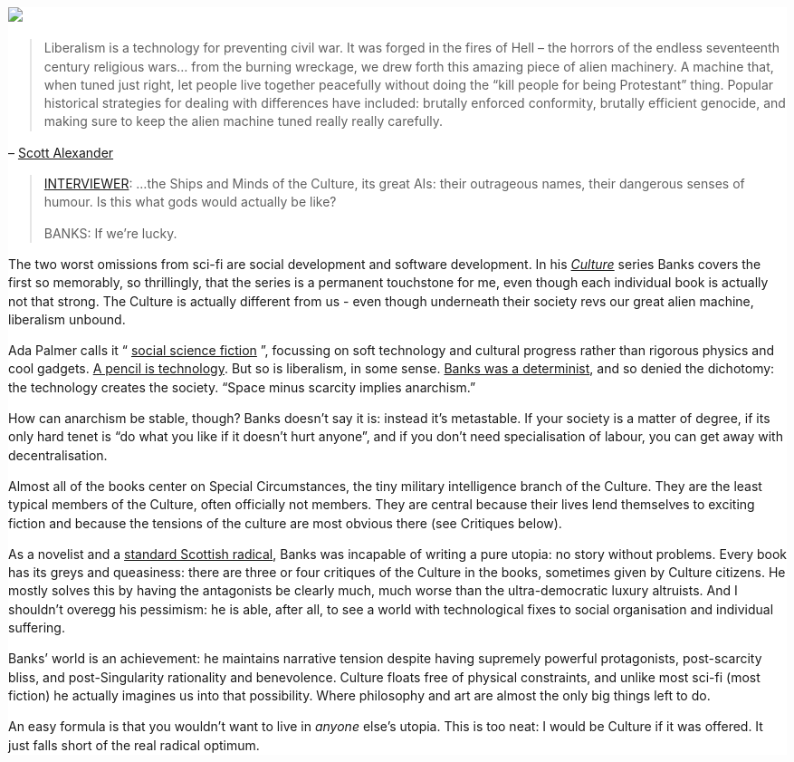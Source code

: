 ![](https://www.gleech.org/img/windward.png)

> Liberalism is a technology for preventing civil war. It was forged in the fires of Hell – the horrors of the endless seventeenth century religious wars… from the burning wreckage, we drew forth this amazing piece of alien machinery. A machine that, when tuned just right, let people live together peacefully without doing the “kill people for being Protestant” thing. Popular historical strategies for dealing with differences have included: brutally enforced conformity, brutally efficient genocide, and making sure to keep the alien machine tuned really really carefully.

– [Scott Alexander](https://slatestarcodex.com/2017/06/21/against-murderism/)

> [INTERVIEWER](https://www.tor.com/2014/06/24/iain-m-banks-culture-spits-in-the-eye-of-nihilism-2/): …the Ships and Minds of the Culture, its great AIs: their outrageous names, their dangerous senses of humour. Is this what gods would actually be like?
> 
> BANKS: If we’re lucky.

The two worst omissions from sci-fi are social development and software development. In his [_Culture_](https://en.wikipedia.org/wiki/Culture_series) series Banks covers the first so memorably, so thrillingly, that the series is a permanent touchstone for me, even though each individual book is actually not that strong. The Culture is actually different from us - even though underneath their society revs our great alien machine, liberalism unbound.

Ada Palmer calls it “ [social science fiction](https://blogs.scientificamerican.com/observations/when-science-fiction-meets-social-science/) ”, focussing on soft technology and cultural progress rather than rigorous physics and cool gadgets. [A pencil is technology](https://fee.org/resources/i-pencil-audio-pdf-and-html). But so is liberalism, in some sense. [Banks was a determinist](http://www.vavatch.co.uk/books/banks/cultnote.htm), and so denied the dichotomy: the technology creates the society. “Space minus scarcity implies anarchism.”

How can anarchism be stable, though? Banks doesn’t say it is: instead it’s metastable. If your society is a matter of degree, if its only hard tenet is “do what you like if it doesn’t hurt anyone”, and if you don’t need specialisation of labour, you can get away with decentralisation.

Almost all of the books center on Special Circumstances, the tiny military intelligence branch of the Culture. They are the least typical members of the Culture, often officially not members. They are central because their lives lend themselves to exciting fiction and because the tensions of the culture are most obvious there (see Critiques below).

As a novelist and a [standard Scottish radical](https://www.newstatesman.com/books/2009/09/livingstone-interview-culture), Banks was incapable of writing a pure utopia: no story without problems. Every book has its greys and queasiness: there are three or four critiques of the Culture in the books, sometimes given by Culture citizens. He mostly solves this by having the antagonists be clearly much, much worse than the ultra-democratic luxury altruists. And I shouldn’t overegg his pessimism: he is able, after all, to see a world with technological fixes to social organisation and individual suffering.

Banks’ world is an achievement: he maintains narrative tension despite having supremely powerful protagonists, post-scarcity bliss, and post-Singularity rationality and benevolence. Culture floats free of physical constraints, and unlike most sci-fi (most fiction) he actually imagines us into that possibility. Where philosophy and art are almost the only big things left to do.

An easy formula is that you wouldn’t want to live in _anyone_ else’s utopia. This is too neat: I would be Culture if it was offered. It just falls short of the real radical optimum.
